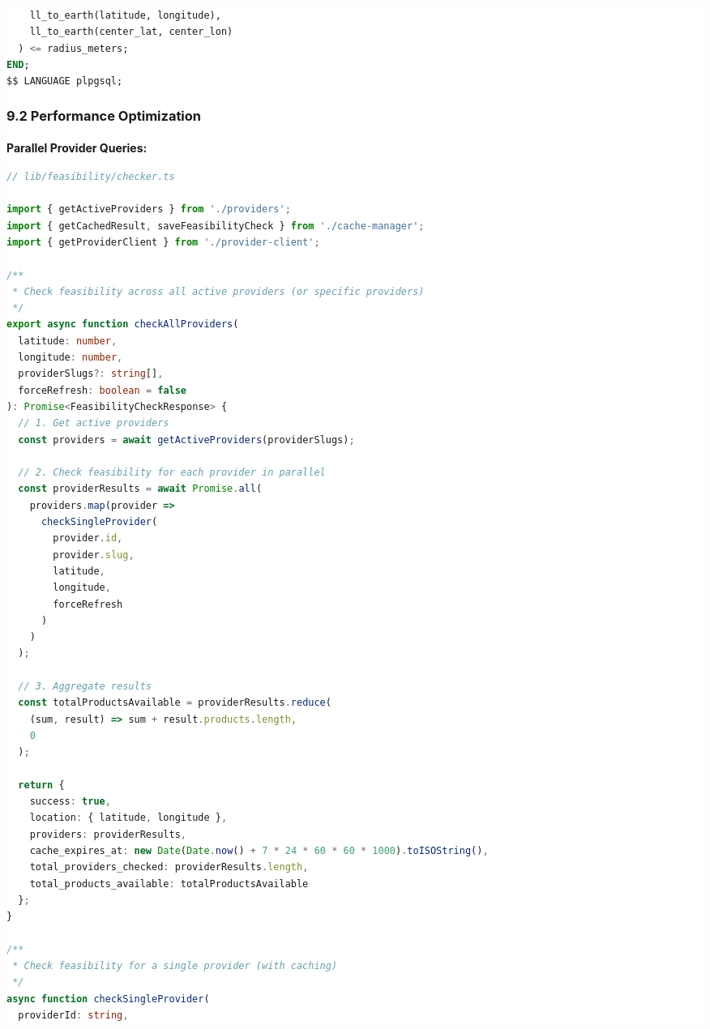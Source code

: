```sql
    ll_to_earth(latitude, longitude),
    ll_to_earth(center_lat, center_lon)
  ) <= radius_meters;
END;
$$ LANGUAGE plpgsql;
```

### 9.2 Performance Optimization

**Parallel Provider Queries:**

```typescript
// lib/feasibility/checker.ts

import { getActiveProviders } from './providers';
import { getCachedResult, saveFeasibilityCheck } from './cache-manager';
import { getProviderClient } from './provider-client';

/**
 * Check feasibility across all active providers (or specific providers)
 */
export async function checkAllProviders(
  latitude: number,
  longitude: number,
  providerSlugs?: string[],
  forceRefresh: boolean = false
): Promise<FeasibilityCheckResponse> {
  // 1. Get active providers
  const providers = await getActiveProviders(providerSlugs);

  // 2. Check feasibility for each provider in parallel
  const providerResults = await Promise.all(
    providers.map(provider => 
      checkSingleProvider(
        provider.id,
        provider.slug,
        latitude,
        longitude,
        forceRefresh
      )
    )
  );

  // 3. Aggregate results
  const totalProductsAvailable = providerResults.reduce(
    (sum, result) => sum + result.products.length,
    0
  );

  return {
    success: true,
    location: { latitude, longitude },
    providers: providerResults,
    cache_expires_at: new Date(Date.now() + 7 * 24 * 60 * 60 * 1000).toISOString(),
    total_providers_checked: providerResults.length,
    total_products_available: totalProductsAvailable
  };
}

/**
 * Check feasibility for a single provider (with caching)
 */
async function checkSingleProvider(
  providerId: string,
```